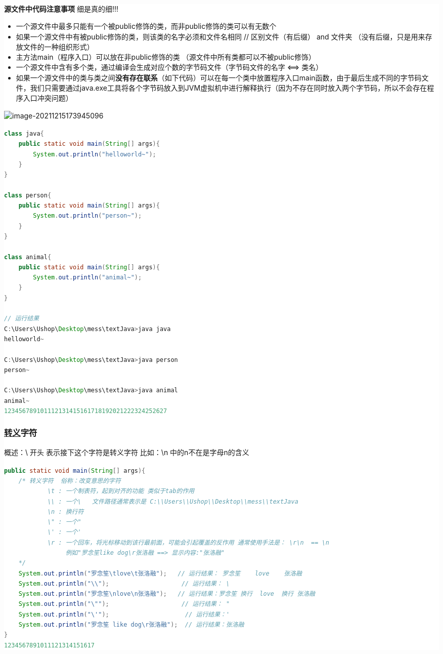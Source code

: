 **源文件中代码注意事项** 细是真的细!!!

- 一个源文件中最多只能有一个被public修饰的类，而非public修饰的类可以有无数个
- 如果一个源文件中有被public修饰的类，则该类的名字必须和文件名相同 // 区别文件（有后缀） and 文件夹 （没有后缀，只是用来存放文件的一种组织形式）
- 主方法main（程序入口）可以放在非public修饰的类 （源文件中所有类都可以不被public修饰）
- 一个源文件中含有多个类，通过编译会生成对应个数的字节码文件（字节码文件的名字 <==> 类名）
- 如果一个源文件中的类与类之间**没有存在联系**（如下代码）可以在每一个类中放置程序入口main函数，由于最后生成不同的字节码文件，我们只需要通过java.exe工具将各个字节码放入到JVM虚拟机中进行解释执行（因为不存在同时放入两个字节码，所以不会存在程序入口冲突问题）

![image-20211215173945096](https://ypyun-cdn.u1n1.com/img/picgo202204162048606.png)

```java
class java{
	public static void main(String[] args){
		System.out.println("helloworld~");
	}
}

class person{
	public static void main(String[] args){
		System.out.println("person~");
	}
}

class animal{
	public static void main(String[] args){
		System.out.println("animal~");
	}
}

// 运行结果
C:\Users\Ushop\Desktop\mess\textJava>java java
helloworld~

C:\Users\Ushop\Desktop\mess\textJava>java person
person~

C:\Users\Ushop\Desktop\mess\textJava>java animal
animal~
123456789101112131415161718192021222324252627
```

### [转义](https://so.csdn.net/so/search?q=转义&spm=1001.2101.3001.7020)字符

概述：\ 开头 表示接下这个字符是转义字符 比如：\n 中的n不在是字母n的含义

```java
public static void main(String[] args){
    /* 转义字符  俗称：改变意思的字符
			\t : 一个制表符，起到对齐的功能 类似于tab的作用
			\\ : 一个\   文件路径通常表示是 C:\\Users\\Ushop\\Desktop\\mess\\textJava
			\n : 换行符
			\" : 一个"
			\' : 一个'
			\r : 一个回车，将光标移动到该行最前面，可能会引起覆盖的反作用 通常使用手法是： \r\n  == \n
				 例如"罗念笙like dog\r张洛融 ==> 显示内容:"张洛融"
	*/
    System.out.println("罗念笙\tlove\t张洛融");   // 运行结果： 罗念笙	love	张洛融
    System.out.println("\\");                    // 运行结果： \
    System.out.println("罗念笙\nlove\n张洛融");   // 运行结果：罗念笙 换行  love  换行 张洛融
    System.out.println("\"");                    // 运行结果： "
    System.out.println("\'");                     // 运行结果：'   
    System.out.println("罗念笙 like dog\r张洛融");  // 运行结果：张洛融
}
1234567891011121314151617
```